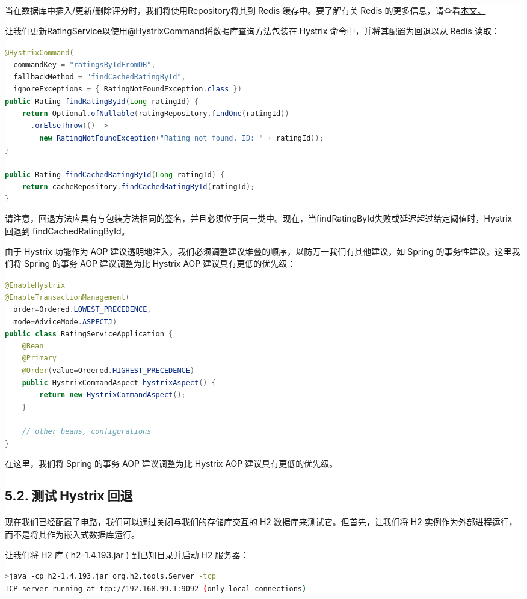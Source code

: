 当在数据库中插入/更新/删除评分时，我们将使用Repository将其到 Redis 缓存中。要了解有关 Redis 的更多信息，请查看[本文。](https://www.baeldung.com/spring-data-redis-tutorial)

让我们更新RatingService以使用@HystrixCommand将数据库查询方法包装在 Hystrix 命令中，并将其配置为回退以从 Redis 读取：

```java
@HystrixCommand(
  commandKey = "ratingsByIdFromDB", 
  fallbackMethod = "findCachedRatingById", 
  ignoreExceptions = { RatingNotFoundException.class })
public Rating findRatingById(Long ratingId) {
    return Optional.ofNullable(ratingRepository.findOne(ratingId))
      .orElseThrow(() -> 
        new RatingNotFoundException("Rating not found. ID: " + ratingId));
}

public Rating findCachedRatingById(Long ratingId) {
    return cacheRepository.findCachedRatingById(ratingId);
}
```

请注意，回退方法应具有与包装方法相同的签名，并且必须位于同一类中。现在，当findRatingById失败或延迟超过给定阈值时，Hystrix 回退到 findCachedRatingById。

由于 Hystrix 功能作为 AOP 建议透明地注入，我们必须调整建议堆叠的顺序，以防万一我们有其他建议，如 Spring 的事务性建议。这里我们将 Spring 的事务 AOP 建议调整为比 Hystrix AOP 建议具有更低的优先级：

```java
@EnableHystrix
@EnableTransactionManagement(
  order=Ordered.LOWEST_PRECEDENCE, 
  mode=AdviceMode.ASPECTJ)
public class RatingServiceApplication {
    @Bean
    @Primary
    @Order(value=Ordered.HIGHEST_PRECEDENCE)
    public HystrixCommandAspect hystrixAspect() {
        return new HystrixCommandAspect();
    }
 
    // other beans, configurations
}
```

在这里，我们将 Spring 的事务 AOP 建议调整为比 Hystrix AOP 建议具有更低的优先级。

## 5.2. 测试 Hystrix 回退

现在我们已经配置了电路，我们可以通过关闭与我们的存储库交互的 H2 数据库来测试它。但首先，让我们将 H2 实例作为外部进程运行，而不是将其作为嵌入式数据库运行。

让我们将 H2 库 ( h2-1.4.193.jar ) 到已知目录并启动 H2 服务器：

```bash
>java -cp h2-1.4.193.jar org.h2.tools.Server -tcp
TCP server running at tcp://192.168.99.1:9092 (only local connections)
```
